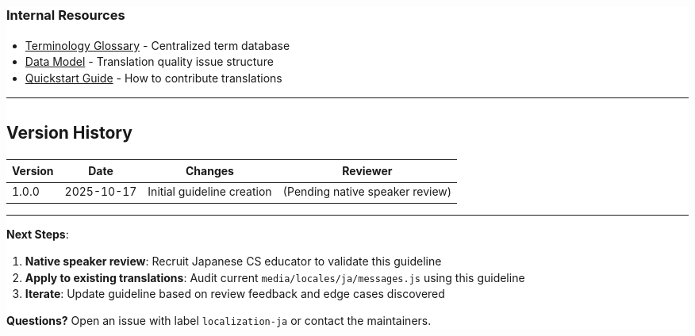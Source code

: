 ### Internal Resources

-   [Terminology Glossary](../localization-glossary.json) - Centralized term database
-   [Data Model](../data-model.md) - Translation quality issue structure
-   [Quickstart Guide](../quickstart.md) - How to contribute translations

---

## Version History

| Version | Date       | Changes                    | Reviewer                        |
| ------- | ---------- | -------------------------- | ------------------------------- |
| 1.0.0   | 2025-10-17 | Initial guideline creation | (Pending native speaker review) |

---

**Next Steps**:

1. **Native speaker review**: Recruit Japanese CS educator to validate this guideline
2. **Apply to existing translations**: Audit current `media/locales/ja/messages.js` using this guideline
3. **Iterate**: Update guideline based on review feedback and edge cases discovered

**Questions?** Open an issue with label `localization-ja` or contact the maintainers.
